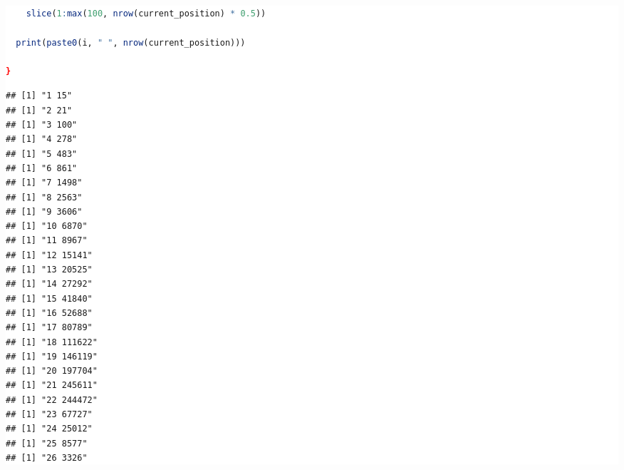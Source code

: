 ``` r
    slice(1:max(100, nrow(current_position) * 0.5))
  
  print(paste0(i, " ", nrow(current_position)))
  
}
```

    ## [1] "1 15"
    ## [1] "2 21"
    ## [1] "3 100"
    ## [1] "4 278"
    ## [1] "5 483"
    ## [1] "6 861"
    ## [1] "7 1498"
    ## [1] "8 2563"
    ## [1] "9 3606"
    ## [1] "10 6870"
    ## [1] "11 8967"
    ## [1] "12 15141"
    ## [1] "13 20525"
    ## [1] "14 27292"
    ## [1] "15 41840"
    ## [1] "16 52688"
    ## [1] "17 80789"
    ## [1] "18 111622"
    ## [1] "19 146119"
    ## [1] "20 197704"
    ## [1] "21 245611"
    ## [1] "22 244472"
    ## [1] "23 67727"
    ## [1] "24 25012"
    ## [1] "25 8577"
    ## [1] "26 3326"
